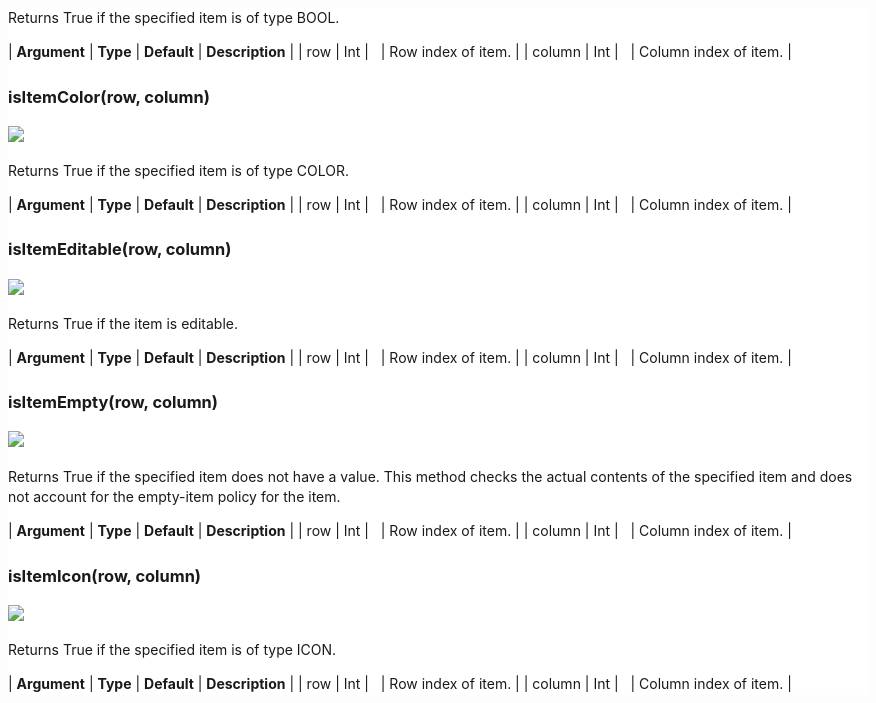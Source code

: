 Returns True if the specified item is of type BOOL.

| **Argument** | **Type** | **Default** | **Description** |
| row | Int |   | Row index of item. |
| column | Int |   | Column index of item. |

### isItemColor(row, column)  
![](https://help.3ds.com/2023/English/DSSIMULIA_Established/IconsReference/butix_top_wline.png)

Returns True if the specified item is of type COLOR.

| **Argument** | **Type** | **Default** | **Description** |
| row | Int |   | Row index of item. |
| column | Int |   | Column index of item. |

### isItemEditable(row, column)  
![](https://help.3ds.com/2023/English/DSSIMULIA_Established/IconsReference/butix_top_wline.png)

Returns True if the item is editable.

| **Argument** | **Type** | **Default** | **Description** |
| row | Int |   | Row index of item. |
| column | Int |   | Column index of item. |

### isItemEmpty(row, column)  
![](https://help.3ds.com/2023/English/DSSIMULIA_Established/IconsReference/butix_top_wline.png)

Returns True if the specified item does not have a value. This method checks the actual contents of the specified item and does not account for the empty-item policy for the item.

| **Argument** | **Type** | **Default** | **Description** |
| row | Int |   | Row index of item. |
| column | Int |   | Column index of item. |

### isItemIcon(row, column)  
![](https://help.3ds.com/2023/English/DSSIMULIA_Established/IconsReference/butix_top_wline.png)

Returns True if the specified item is of type ICON.

| **Argument** | **Type** | **Default** | **Description** |
| row | Int |   | Row index of item. |
| column | Int |   | Column index of item. |
